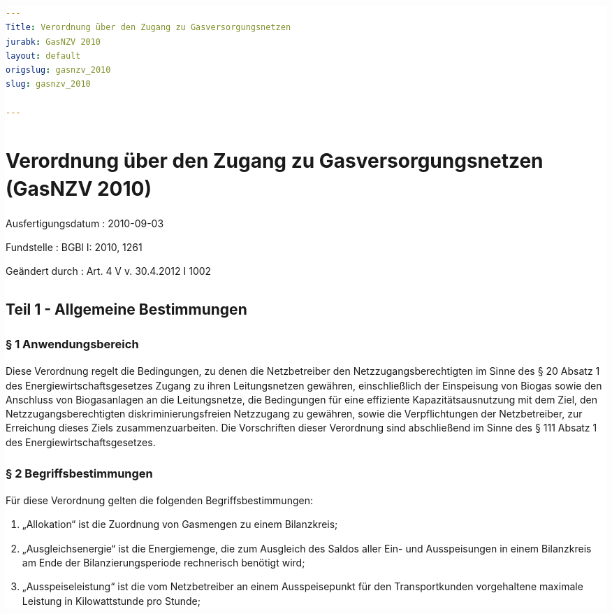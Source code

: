 ```yaml
---
Title: Verordnung über den Zugang zu Gasversorgungsnetzen
jurabk: GasNZV 2010
layout: default
origslug: gasnzv_2010
slug: gasnzv_2010

---
```


# Verordnung über den Zugang zu Gasversorgungsnetzen (GasNZV 2010)

Ausfertigungsdatum
:   2010-09-03

Fundstelle
:   BGBl I: 2010, 1261

Geändert durch
:   Art. 4 V v. 30.4.2012 I 1002

## Teil 1 - Allgemeine Bestimmungen

### § 1 Anwendungsbereich

Diese Verordnung regelt die Bedingungen, zu denen die Netzbetreiber
den Netzzugangsberechtigten im Sinne des § 20 Absatz 1 des
Energiewirtschaftsgesetzes Zugang zu ihren Leitungsnetzen gewähren,
einschließlich der Einspeisung von Biogas sowie den Anschluss von
Biogasanlagen an die Leitungsnetze, die Bedingungen für eine
effiziente Kapazitätsausnutzung mit dem Ziel, den
Netzzugangsberechtigten diskriminierungsfreien Netzzugang zu gewähren,
sowie die Verpflichtungen der Netzbetreiber, zur Erreichung dieses
Ziels zusammenzuarbeiten. Die Vorschriften dieser Verordnung sind
abschließend im Sinne des § 111 Absatz 1 des
Energiewirtschaftsgesetzes.

### § 2 Begriffsbestimmungen

Für diese Verordnung gelten die folgenden Begriffsbestimmungen:

1.  „Allokation“ ist die Zuordnung von Gasmengen zu einem Bilanzkreis;


2.  „Ausgleichsenergie“ ist die Energiemenge, die zum Ausgleich des Saldos
    aller Ein- und Ausspeisungen in einem Bilanzkreis am Ende der
    Bilanzierungsperiode rechnerisch benötigt wird;


3.  „Ausspeiseleistung“ ist die vom Netzbetreiber an einem Ausspeisepunkt
    für den Transportkunden vorgehaltene maximale Leistung in
    Kilowattstunde pro Stunde;
